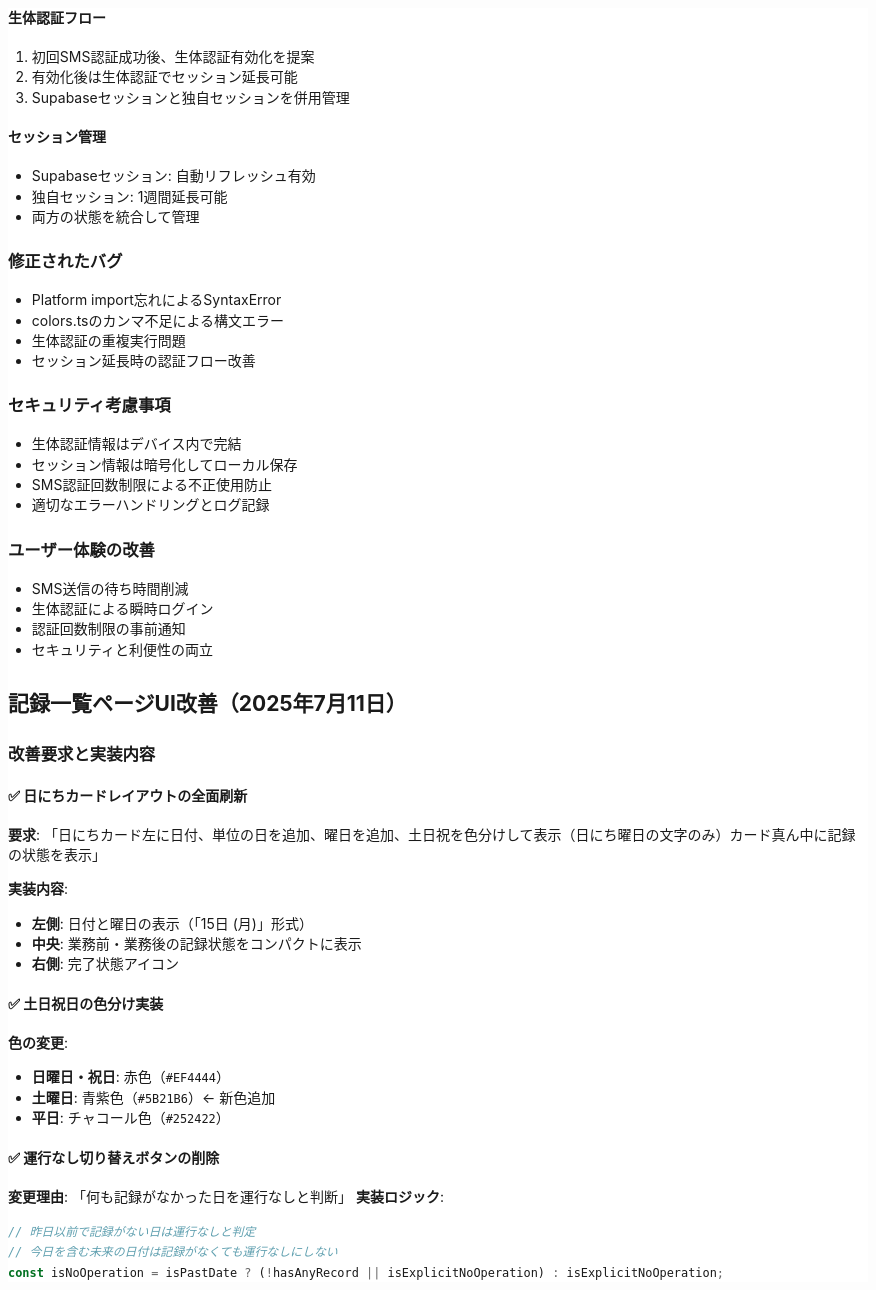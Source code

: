 #### 生体認証フロー
1. 初回SMS認証成功後、生体認証有効化を提案
2. 有効化後は生体認証でセッション延長可能
3. Supabaseセッションと独自セッションを併用管理

#### セッション管理
- Supabaseセッション: 自動リフレッシュ有効
- 独自セッション: 1週間延長可能
- 両方の状態を統合して管理

### 修正されたバグ
- Platform import忘れによるSyntaxError
- colors.tsのカンマ不足による構文エラー
- 生体認証の重複実行問題
- セッション延長時の認証フロー改善

### セキュリティ考慮事項
- 生体認証情報はデバイス内で完結
- セッション情報は暗号化してローカル保存
- SMS認証回数制限による不正使用防止
- 適切なエラーハンドリングとログ記録

### ユーザー体験の改善
- SMS送信の待ち時間削減
- 生体認証による瞬時ログイン
- 認証回数制限の事前通知
- セキュリティと利便性の両立

## 記録一覧ページUI改善（2025年7月11日）

### 改善要求と実装内容

#### ✅ 日にちカードレイアウトの全面刷新
**要求**: 「日にちカード左に日付、単位の日を追加、曜日を追加、土日祝を色分けして表示（日にち曜日の文字のみ）カード真ん中に記録の状態を表示」

**実装内容**:
- **左側**: 日付と曜日の表示（「15日 (月)」形式）
- **中央**: 業務前・業務後の記録状態をコンパクトに表示
- **右側**: 完了状態アイコン

#### ✅ 土日祝日の色分け実装
**色の変更**:
- **日曜日・祝日**: 赤色（`#EF4444`）
- **土曜日**: 青紫色（`#5B21B6`）← 新色追加
- **平日**: チャコール色（`#252422`）

#### ✅ 運行なし切り替えボタンの削除
**変更理由**: 「何も記録がなかった日を運行なしと判断」
**実装ロジック**:
```typescript
// 昨日以前で記録がない日は運行なしと判定
// 今日を含む未来の日付は記録がなくても運行なしにしない
const isNoOperation = isPastDate ? (!hasAnyRecord || isExplicitNoOperation) : isExplicitNoOperation;
```
